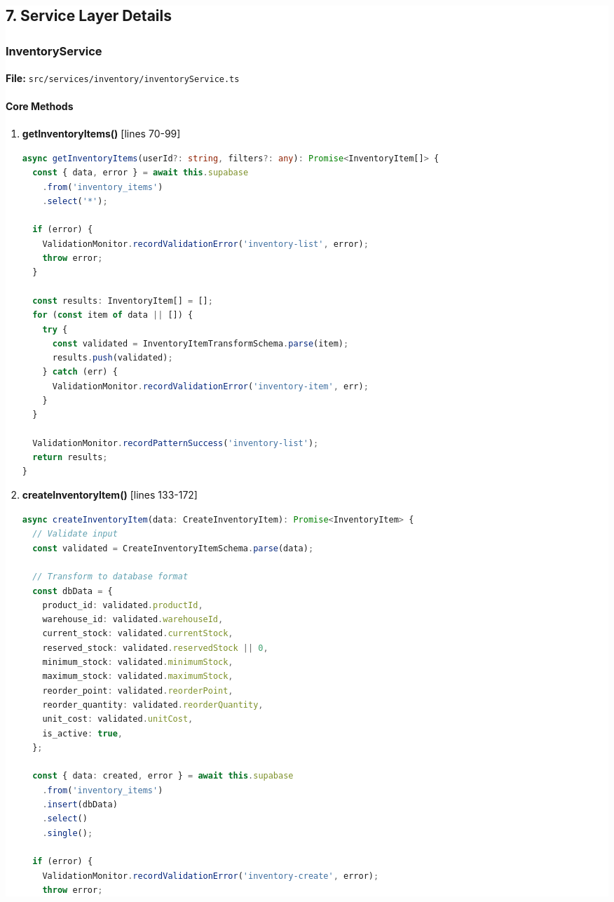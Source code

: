
## 7. Service Layer Details

### InventoryService
**File:** `src/services/inventory/inventoryService.ts`

#### Core Methods

1. **getInventoryItems()** [lines 70-99]
   ```typescript
   async getInventoryItems(userId?: string, filters?: any): Promise<InventoryItem[]> {
     const { data, error } = await this.supabase
       .from('inventory_items')
       .select('*');

     if (error) {
       ValidationMonitor.recordValidationError('inventory-list', error);
       throw error;
     }

     const results: InventoryItem[] = [];
     for (const item of data || []) {
       try {
         const validated = InventoryItemTransformSchema.parse(item);
         results.push(validated);
       } catch (err) {
         ValidationMonitor.recordValidationError('inventory-item', err);
       }
     }

     ValidationMonitor.recordPatternSuccess('inventory-list');
     return results;
   }
   ```

2. **createInventoryItem()** [lines 133-172]
   ```typescript
   async createInventoryItem(data: CreateInventoryItem): Promise<InventoryItem> {
     // Validate input
     const validated = CreateInventoryItemSchema.parse(data);

     // Transform to database format
     const dbData = {
       product_id: validated.productId,
       warehouse_id: validated.warehouseId,
       current_stock: validated.currentStock,
       reserved_stock: validated.reservedStock || 0,
       minimum_stock: validated.minimumStock,
       maximum_stock: validated.maximumStock,
       reorder_point: validated.reorderPoint,
       reorder_quantity: validated.reorderQuantity,
       unit_cost: validated.unitCost,
       is_active: true,
     };

     const { data: created, error } = await this.supabase
       .from('inventory_items')
       .insert(dbData)
       .select()
       .single();

     if (error) {
       ValidationMonitor.recordValidationError('inventory-create', error);
       throw error;
   ```